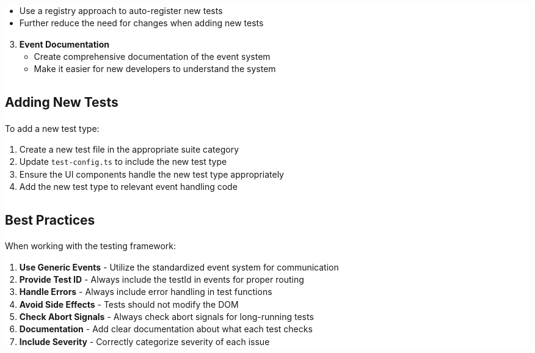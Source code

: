    - Use a registry approach to auto-register new tests
   - Further reduce the need for changes when adding new tests

3. **Event Documentation**
   - Create comprehensive documentation of the event system
   - Make it easier for new developers to understand the system

## Adding New Tests

To add a new test type:

1. Create a new test file in the appropriate suite category
2. Update `test-config.ts` to include the new test type
3. Ensure the UI components handle the new test type appropriately
4. Add the new test type to relevant event handling code

## Best Practices

When working with the testing framework:

1. **Use Generic Events** - Utilize the standardized event system for communication
2. **Provide Test ID** - Always include the testId in events for proper routing
3. **Handle Errors** - Always include error handling in test functions
4. **Avoid Side Effects** - Tests should not modify the DOM
5. **Check Abort Signals** - Always check abort signals for long-running tests
6. **Documentation** - Add clear documentation about what each test checks
7. **Include Severity** - Correctly categorize severity of each issue
